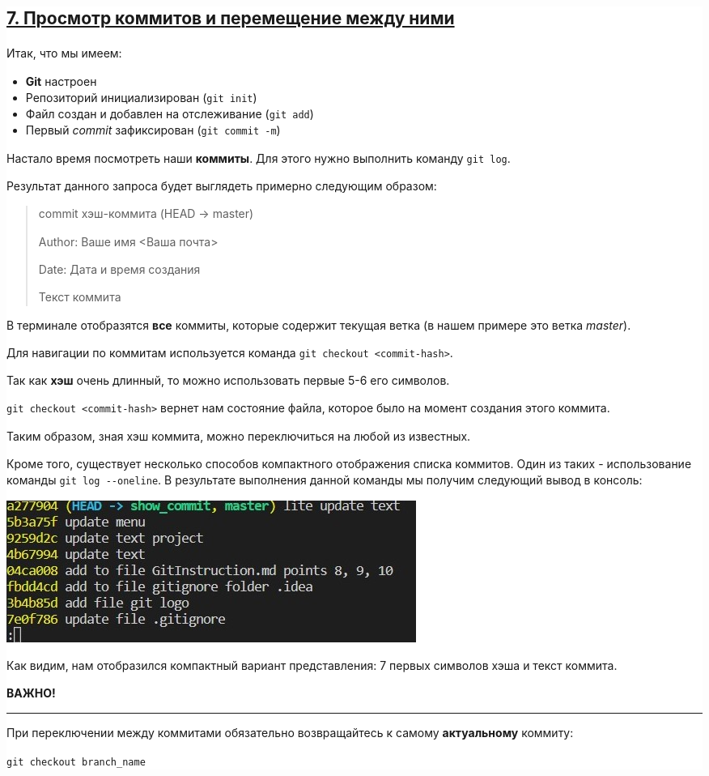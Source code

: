 ## [7. Просмотр коммитов и перемещение между ними](#меню)

Итак, что мы имеем:

* **Git** настроен
* Репозиторий инициализирован (`git init`)
* Файл создан и добавлен на отслеживание (`git add`)
* Первый *commit* зафиксирован (`git commit -m`)

Настало время посмотреть наши **коммиты**. Для этого нужно выполнить команду `git log`.

Результат данного запроса будет выглядеть примерно следующим образом:
>commit хэш-коммита (HEAD -> master)
>
>Author: Ваше имя <Ваша почта>
>
>Date:   Дата и время создания
>
>Текст коммита

В терминале отобразятся **все** коммиты, которые содержит текущая ветка (в нашем примере это ветка *master*).

Для навигации по коммитам используется команда `git checkout <commit-hash>`.

Так как **хэш** очень длинный, то можно использовать первые 5-6 его символов.

`git checkout <commit-hash>` вернет нам состояние файла, которое было на момент создания этого коммита.

Таким образом, зная хэш коммита, можно переключиться на любой из известных.

Кроме того, существует несколько способов компактного отображения списка коммитов. Один из таких - использование команды `git log --oneline`. В результате выполнения данной команды мы получим следующий вывод в консоль:

![online_log](img/online.jpg)

Как видим, нам отобразился компактный вариант представления: 7 первых символов хэша и текст коммита.

**ВАЖНО!**

---
При переключении между коммитами обязательно возвращайтесь к самому **актуальному** коммиту:

`git checkout branch_name`
